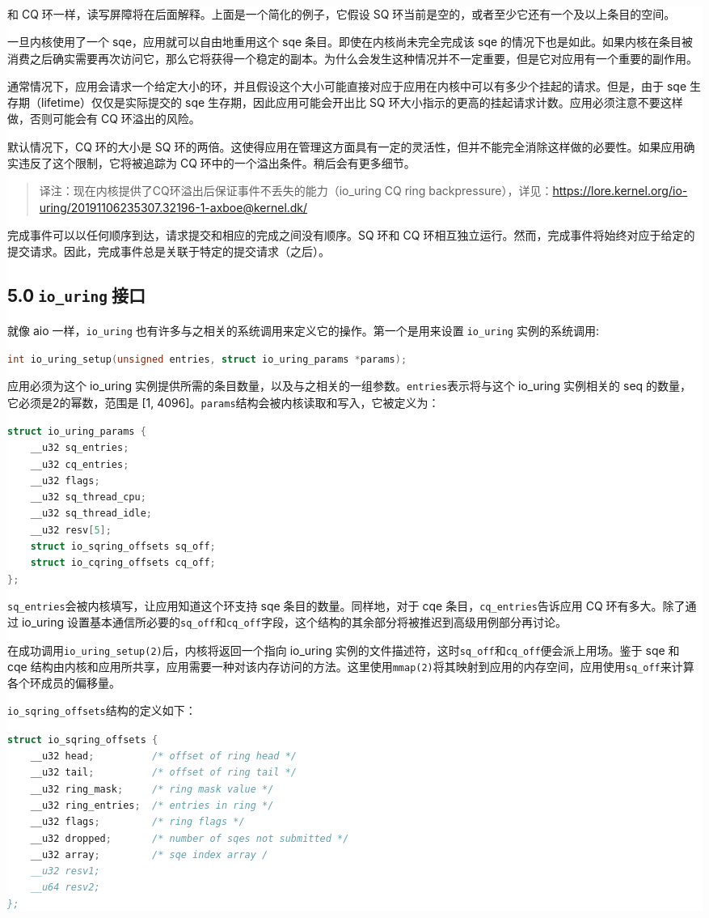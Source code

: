 和 CQ 环一样，读写屏障将在后面解释。上面是一个简化的例子，它假设 SQ 环当前是空的，或者至少它还有一个及以上条目的空间。

一旦内核使用了一个 sqe，应用就可以自由地重用这个 sqe 条目。即使在内核尚未完全完成该 sqe 的情况下也是如此。如果内核在条目被消费之后确实需要再次访问它，那么它将获得一个稳定的副本。为什么会发生这种情况并不一定重要，但是它对应用有一个重要的副作用。

通常情况下，应用会请求一个给定大小的环，并且假设这个大小可能直接对应于应用在内核中可以有多少个挂起的请求。但是，由于 sqe 生存期（lifetime）仅仅是实际提交的 sqe 生存期，因此应用可能会开出比 SQ 环大小指示的更高的挂起请求计数。应用必须注意不要这样做，否则可能会有 CQ 环溢出的风险。

默认情况下，CQ 环的大小是 SQ 环的两倍。这使得应用在管理这方面具有一定的灵活性，但并不能完全消除这样做的必要性。如果应用确实违反了这个限制，它将被追踪为 CQ 环中的一个溢出条件。稍后会有更多细节。

> 译注：现在内核提供了CQ环溢出后保证事件不丢失的能力（io_uring CQ ring backpressure），详见：https://lore.kernel.org/io-uring/20191106235307.32196-1-axboe@kernel.dk/

完成事件可以以任何顺序到达，请求提交和相应的完成之间没有顺序。SQ 环和 CQ 环相互独立运行。然而，完成事件将始终对应于给定的提交请求。因此，完成事件总是关联于特定的提交请求（之后）。

## 5.0 `io_uring` 接口

就像 aio 一样，`io_uring` 也有许多与之相关的系统调用来定义它的操作。第一个是用来设置 `io_uring` 实例的系统调用:

```c
int io_uring_setup(unsigned entries, struct io_uring_params *params);
```

应用必须为这个 io_uring 实例提供所需的条目数量，以及与之相关的一组参数。`entries`表示将与这个 io_uring 实例相关的 seq 的数量，它必须是2的幂数，范围是 [1, 4096]。`params`结构会被内核读取和写入，它被定义为：

```c
struct io_uring_params {
    __u32 sq_entries;
    __u32 cq_entries;
    __u32 flags;
    __u32 sq_thread_cpu;
    __u32 sq_thread_idle;
    __u32 resv[5];
    struct io_sqring_offsets sq_off;
    struct io_cqring_offsets cq_off;
};
```

`sq_entries`会被内核填写，让应用知道这个环支持 sqe 条目的数量。同样地，对于 cqe 条目，`cq_entries`告诉应用 CQ 环有多大。除了通过 io_uring 设置基本通信所必要的`sq_off`和`cq_off`字段，这个结构的其余部分将被推迟到高级用例部分再讨论。

在成功调用`io_uring_setup(2)`后，内核将返回一个指向 io_uring 实例的文件描述符，这时`sq_off`和`cq_off`便会派上用场。鉴于 sqe 和 cqe 结构由内核和应用所共享，应用需要一种对该内存访问的方法。这里使用`mmap(2)`将其映射到应用的内存空间，应用使用`sq_off`来计算各个环成员的偏移量。

`io_sqring_offsets`结构的定义如下：

```c
struct io_sqring_offsets {
    __u32 head;          /* offset of ring head */
    __u32 tail;          /* offset of ring tail */
    __u32 ring_mask;     /* ring mask value */
    __u32 ring_entries;  /* entries in ring */
    __u32 flags;         /* ring flags */
    __u32 dropped;       /* number of sqes not submitted */
    __u32 array;         /* sqe index array /
    __u32 resv1;
    __u64 resv2;
};
```
